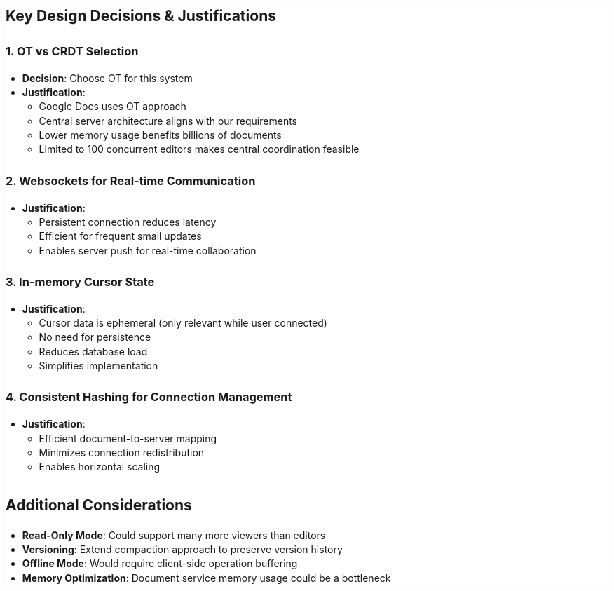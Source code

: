 ## Key Design Decisions & Justifications

### 1. OT vs CRDT Selection
- **Decision**: Choose OT for this system
- **Justification**:
  - Google Docs uses OT approach
  - Central server architecture aligns with our requirements
  - Lower memory usage benefits billions of documents
  - Limited to 100 concurrent editors makes central coordination feasible

### 2. Websockets for Real-time Communication
- **Justification**:
  - Persistent connection reduces latency
  - Efficient for frequent small updates
  - Enables server push for real-time collaboration

### 3. In-memory Cursor State
- **Justification**:
  - Cursor data is ephemeral (only relevant while user connected)
  - No need for persistence
  - Reduces database load
  - Simplifies implementation

### 4. Consistent Hashing for Connection Management
- **Justification**:
  - Efficient document-to-server mapping
  - Minimizes connection redistribution
  - Enables horizontal scaling

## Additional Considerations
- **Read-Only Mode**: Could support many more viewers than editors
- **Versioning**: Extend compaction approach to preserve version history
- **Offline Mode**: Would require client-side operation buffering
- **Memory Optimization**: Document service memory usage could be a bottleneck
